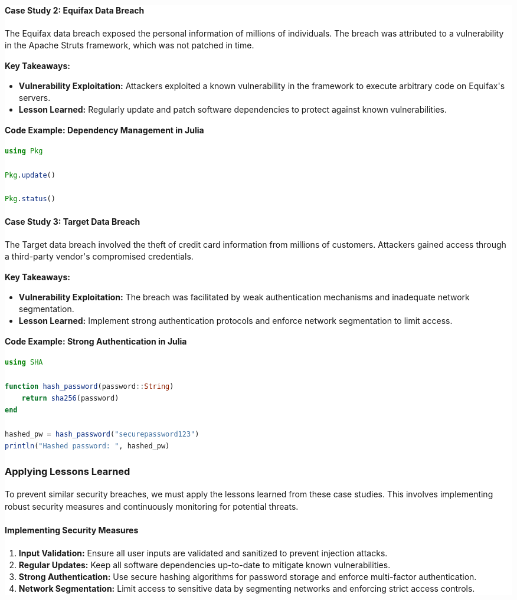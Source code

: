 #### Case Study 2: Equifax Data Breach

The Equifax data breach exposed the personal information of millions of individuals. The breach was attributed to a vulnerability in the Apache Struts framework, which was not patched in time.

**Key Takeaways:**

- **Vulnerability Exploitation:** Attackers exploited a known vulnerability in the framework to execute arbitrary code on Equifax's servers.
- **Lesson Learned:** Regularly update and patch software dependencies to protect against known vulnerabilities.

**Code Example: Dependency Management in Julia**

```julia
using Pkg

Pkg.update()

Pkg.status()
```

#### Case Study 3: Target Data Breach

The Target data breach involved the theft of credit card information from millions of customers. Attackers gained access through a third-party vendor's compromised credentials.

**Key Takeaways:**

- **Vulnerability Exploitation:** The breach was facilitated by weak authentication mechanisms and inadequate network segmentation.
- **Lesson Learned:** Implement strong authentication protocols and enforce network segmentation to limit access.

**Code Example: Strong Authentication in Julia**

```julia
using SHA

function hash_password(password::String)
    return sha256(password)
end

hashed_pw = hash_password("securepassword123")
println("Hashed password: ", hashed_pw)
```

### Applying Lessons Learned

To prevent similar security breaches, we must apply the lessons learned from these case studies. This involves implementing robust security measures and continuously monitoring for potential threats.

#### Implementing Security Measures

1. **Input Validation:** Ensure all user inputs are validated and sanitized to prevent injection attacks.
2. **Regular Updates:** Keep all software dependencies up-to-date to mitigate known vulnerabilities.
3. **Strong Authentication:** Use secure hashing algorithms for password storage and enforce multi-factor authentication.
4. **Network Segmentation:** Limit access to sensitive data by segmenting networks and enforcing strict access controls.
